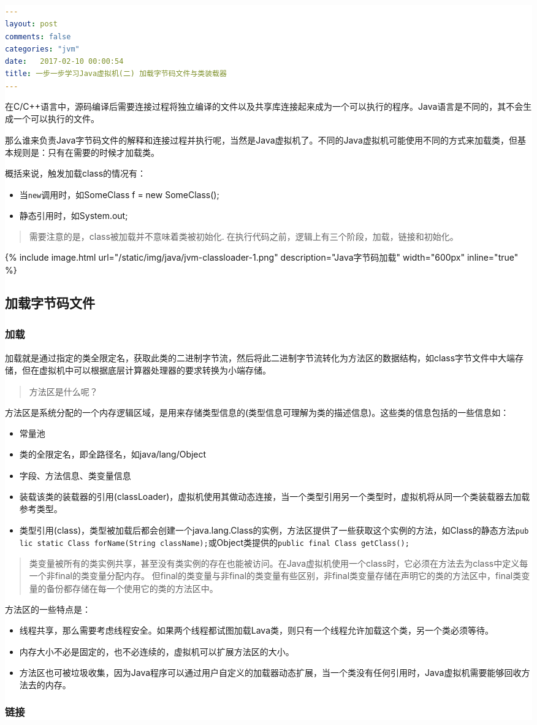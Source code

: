 ```yaml
---
layout: post
comments: false
categories: "jvm"
date:   2017-02-10 00:00:54
title: 一步一步学习Java虚拟机(二) 加载字节码文件与类装载器
---
```


<div id="toc"></div>

在C/C++语言中，源码编译后需要连接过程将独立编译的文件以及共享库连接起来成为一个可以执行的程序。Java语言是不同的，其不会生成一个可以执行的文件。

那么谁来负责Java字节码文件的解释和连接过程并执行呢，当然是Java虚拟机了。不同的Java虚拟机可能使用不同的方式来加载类，但基本规则是：只有在需要的时候才加载类。

概括来说，触发加载class的情况有：

- 当`new`调用时，如SomeClass f = new SomeClass();

- 静态引用时，如System.out;

> 需要注意的是，class被加载并不意味着类被初始化. 在执行代码之前，逻辑上有三个阶段，加载，链接和初始化。

{% include image.html url="/static/img/java/jvm-classloader-1.png" description="Java字节码加载" width="600px" inline="true" %}

## 加载字节码文件
### 加载
加载就是通过指定的类全限定名，获取此类的二进制字节流，然后将此二进制字节流转化为方法区的数据结构，如class字节文件中大端存储，但在虚拟机中可以根据底层计算器处理器的要求转换为小端存储。

> 方法区是什么呢？

方法区是系统分配的一个内存逻辑区域，是用来存储类型信息的(类型信息可理解为类的描述信息)。这些类的信息包括的一些信息如：

- 常量池

- 类的全限定名，即全路径名，如java/lang/Object

- 字段、方法信息、类变量信息

- 装载该类的装载器的引用(classLoader)，虚拟机使用其做动态连接，当一个类型引用另一个类型时，虚拟机将从同一个类装载器去加载参考类型。

- 类型引用(class)，类型被加载后都会创建一个java.lang.Class的实例，方法区提供了一些获取这个实例的方法，如Class的静态方法`public static Class forName(String className);`或Object类提供的`public final Class getClass();`

> 类变量被所有的类实例共享，甚至没有类实例的存在也能被访问。在Java虚拟机使用一个class时，它必须在方法去为class中定义每一个非final的类变量分配内存。 但final的类变量与非final的类变量有些区别，非final类变量存储在声明它的类的方法区中，final类变量的备份都存储在每一个使用它的类的方法区中。

方法区的一些特点是：

- 线程共享，那么需要考虑线程安全。如果两个线程都试图加载Lava类，则只有一个线程允许加载这个类，另一个类必须等待。

- 内存大小不必是固定的，也不必连续的，虚拟机可以扩展方法区的大小。

- 方法区也可被垃圾收集，因为Java程序可以通过用户自定义的加载器动态扩展，当一个类没有任何引用时，Java虚拟机需要能够回收方法去的内存。


### 链接
